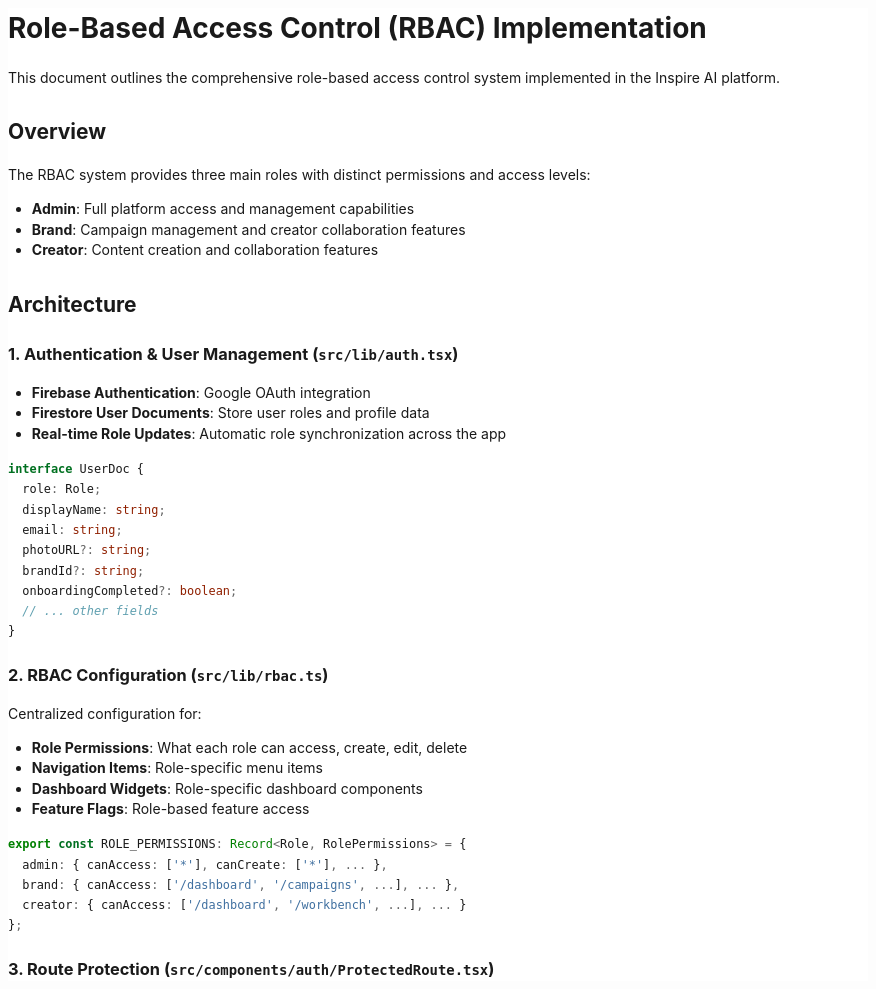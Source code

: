 # Role-Based Access Control (RBAC) Implementation

This document outlines the comprehensive role-based access control system implemented in the Inspire AI platform.

## Overview

The RBAC system provides three main roles with distinct permissions and access levels:

- **Admin**: Full platform access and management capabilities
- **Brand**: Campaign management and creator collaboration features
- **Creator**: Content creation and collaboration features

## Architecture

### 1. Authentication & User Management (`src/lib/auth.tsx`)

- **Firebase Authentication**: Google OAuth integration
- **Firestore User Documents**: Store user roles and profile data
- **Real-time Role Updates**: Automatic role synchronization across the app

```typescript
interface UserDoc {
  role: Role;
  displayName: string;
  email: string;
  photoURL?: string;
  brandId?: string;
  onboardingCompleted?: boolean;
  // ... other fields
}
```

### 2. RBAC Configuration (`src/lib/rbac.ts`)

Centralized configuration for:
- **Role Permissions**: What each role can access, create, edit, delete
- **Navigation Items**: Role-specific menu items
- **Dashboard Widgets**: Role-specific dashboard components
- **Feature Flags**: Role-based feature access

```typescript
export const ROLE_PERMISSIONS: Record<Role, RolePermissions> = {
  admin: { canAccess: ['*'], canCreate: ['*'], ... },
  brand: { canAccess: ['/dashboard', '/campaigns', ...], ... },
  creator: { canAccess: ['/dashboard', '/workbench', ...], ... }
};
```

### 3. Route Protection (`src/components/auth/ProtectedRoute.tsx`)
